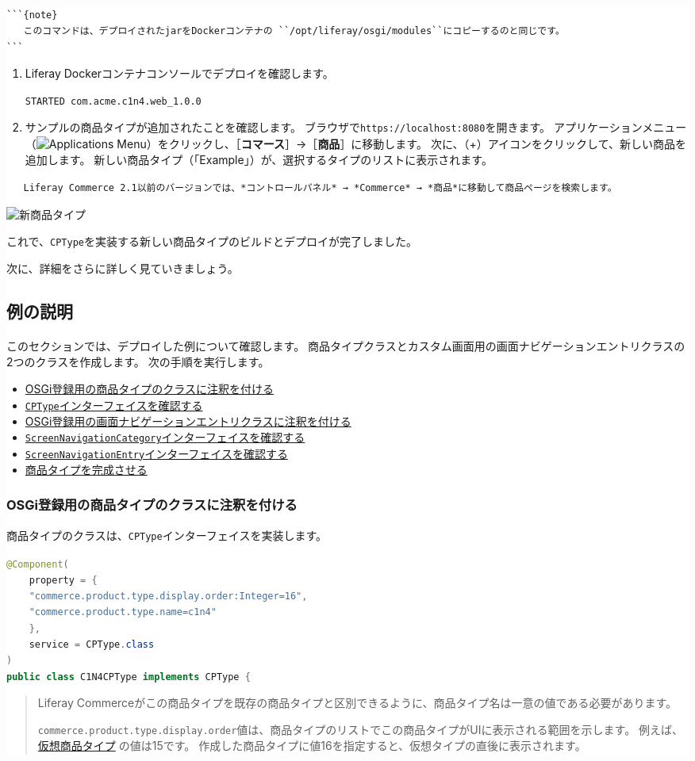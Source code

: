    ```{note}
       このコマンドは、デプロイされたjarをDockerコンテナの ``/opt/liferay/osgi/modules``にコピーするのと同じです。
    ```

1. Liferay Dockerコンテナコンソールでデプロイを確認します。

    ```bash
    STARTED com.acme.c1n4.web_1.0.0
    ```

1. サンプルの商品タイプが追加されたことを確認します。 ブラウザで`https://localhost:8080`を開きます。 アプリケーションメニュー（![Applications Menu](../../images/icon-applications-menu.png)）をクリックし、［**コマース**］→［**商品**］に移動します。 次に、（+）アイコンをクリックして、新しい商品を追加します。 新しい商品タイプ（「Example」）が、選択するタイプのリストに表示されます。

```{note}
   Liferay Commerce 2.1以前のバージョンでは、*コントロールパネル* → *Commerce* → *商品*に移動して商品ページを検索します。
```

![新商品タイプ](./adding-a-new-product-type/images/02.png "新商品タイプ")

これで、`CPType`を実装する新しい商品タイプのビルドとデプロイが完了しました。

次に、詳細をさらに詳しく見ていきましょう。

<a name="walk-through-the-example" />

## 例の説明

このセクションでは、デプロイした例について確認します。 商品タイプクラスとカスタム画面用の画面ナビゲーションエントリクラスの2つのクラスを作成します。 次の手順を実行します。

* [OSGi登録用の商品タイプのクラスに注釈を付ける](#annotate-the-product-type-class-for-osgi-registration)
* [`CPType`インターフェイスを確認する](#review-the-cptype-interface)
* [OSGi登録用の画面ナビゲーションエントリクラスに注釈を付ける](#annotate-the-screen-navigation-entry-class-for-osgi-registration)
* [`ScreenNavigationCategory`インターフェイスを確認する](#review-the-screennavigationcategory-interface)
* [`ScreenNavigationEntry`インターフェイスを確認する](#review-the-screennavigationentry-interface)
* [商品タイプを完成させる](#complete-the-product-type)

### OSGi登録用の商品タイプのクラスに注釈を付ける

商品タイプのクラスは、`CPType`インターフェイスを実装します。

```java
@Component(
    property = {
    "commerce.product.type.display.order:Integer=16",
    "commerce.product.type.name=c1n4"
    },
    service = CPType.class
)
public class C1N4CPType implements CPType {
```

> Liferay Commerceがこの商品タイプを既存の商品タイプと区別できるように、商品タイプ名は一意の値である必要があります。
> 
> `commerce.product.type.display.order`値は、商品タイプのリストでこの商品タイプがUIに表示される範囲を示します。 例えば、 [仮想商品タイプ](https://github.com/liferay/liferay-portal/blob/[$LIFERAY_LEARN_PORTAL_GIT_TAG$]/modules/apps/commerce/commerce-product-type-virtual-web/src/main/java/com/liferay/commerce/product/type/virtual/web/internal/VirtualCPType.java) の値は15です。 作成した商品タイプに値16を指定すると、仮想タイプの直後に表示されます。
